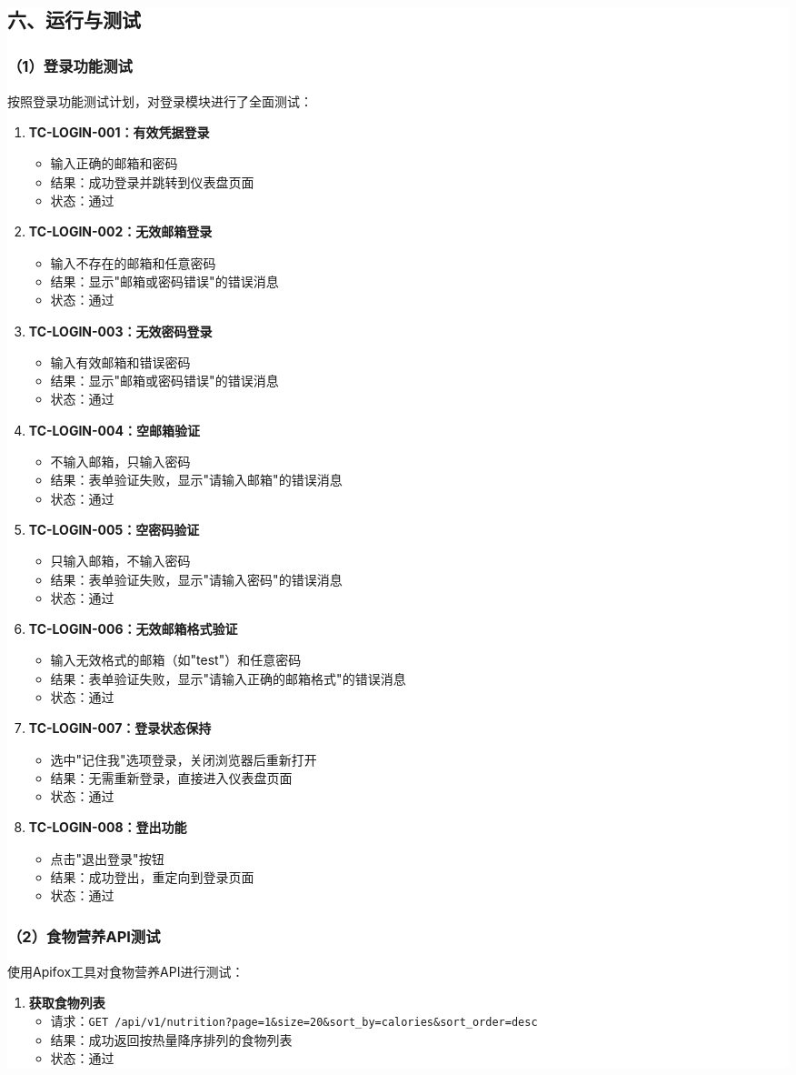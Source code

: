 ## 六、运行与测试

### （1）登录功能测试

按照登录功能测试计划，对登录模块进行了全面测试：

1. **TC-LOGIN-001：有效凭据登录**
   - 输入正确的邮箱和密码
   - 结果：成功登录并跳转到仪表盘页面
   - 状态：通过

2. **TC-LOGIN-002：无效邮箱登录**
   - 输入不存在的邮箱和任意密码
   - 结果：显示"邮箱或密码错误"的错误消息
   - 状态：通过

3. **TC-LOGIN-003：无效密码登录**
   - 输入有效邮箱和错误密码
   - 结果：显示"邮箱或密码错误"的错误消息
   - 状态：通过

4. **TC-LOGIN-004：空邮箱验证**
   - 不输入邮箱，只输入密码
   - 结果：表单验证失败，显示"请输入邮箱"的错误消息
   - 状态：通过

5. **TC-LOGIN-005：空密码验证**
   - 只输入邮箱，不输入密码
   - 结果：表单验证失败，显示"请输入密码"的错误消息
   - 状态：通过

6. **TC-LOGIN-006：无效邮箱格式验证**
   - 输入无效格式的邮箱（如"test"）和任意密码
   - 结果：表单验证失败，显示"请输入正确的邮箱格式"的错误消息
   - 状态：通过

7. **TC-LOGIN-007：登录状态保持**
   - 选中"记住我"选项登录，关闭浏览器后重新打开
   - 结果：无需重新登录，直接进入仪表盘页面
   - 状态：通过

8. **TC-LOGIN-008：登出功能**
   - 点击"退出登录"按钮
   - 结果：成功登出，重定向到登录页面
   - 状态：通过

### （2）食物营养API测试

使用Apifox工具对食物营养API进行测试：

1. **获取食物列表**
   - 请求：`GET /api/v1/nutrition?page=1&size=20&sort_by=calories&sort_order=desc`
   - 结果：成功返回按热量降序排列的食物列表
   - 状态：通过
